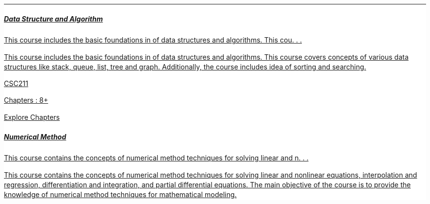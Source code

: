 </div>
<div class="col-md-3">
</div>
</div>
</div>

</div>
</div>
</div>

---

<div class="main_content" style="background:var(--background);">
<div class="content_wrapper py-3">
<div class="container-fluid">
<div class="docs-overview pb-5">
<div class="row">
<div class="col-md-9">
<div class="row">
<div class="col-md-6 col-sm-12">
<a href="https://hamrocsit.com/semester/third/dsa/">
</a><div class="card_main"><a href="https://hamrocsit.com/semester/third/dsa/">
<div class="card_header_main">
<div class="card_main_content">
<h5>
                                                        Data Structure and Algorithm                                                    </h5>
<p>This course includes the basic foundations in of data structures and algorithms. This cou. . . </p>
<div class="d-none">
                                                        This course includes the basic foundations in of data structures and algorithms. This course covers concepts of various data structures like stack, queue, list, tree and graph. Additionally, the course includes idea of sorting and searching.                                                    </div>
</div>



</div>
<div class="card_info">
<p><span class="fa fa-book"></span>
                                                    CSC211                                                </p>
<p><span class="fa fa-book-open"></span>Chapters :
                                                    8+
                                                </p>
</div>
</a><div class="card_footer_main"><a href="https://hamrocsit.com/semester/third/dsa/">
<span class="fa fa-star"></span>
</a><a class="btn" href="https://hamrocsit.com/semester/third/dsa/">Explore
                                                    Chapters<span class="fa fa-arrow-right"></span></a>
</div>
</div>
</div>
<div class="col-md-6 col-sm-12">
<a href="https://hamrocsit.com/semester/third/csc207/">
</a><div class="card_main"><a href="https://hamrocsit.com/semester/third/csc207/">
<div class="card_header_main">
<div class="card_main_content">
<h5>
                                                        Numerical Method                                                    </h5>
<p>This course contains the concepts of numerical method techniques for solving linear and n. . . </p>
<div class="d-none">
                                                        This course contains the concepts of numerical method techniques for solving linear and nonlinear equations, interpolation and regression, differentiation and integration, and partial differential equations. The main objective of the course is to provide the knowledge of numerical method techniques for mathematical modeling.                                                    </div>
</div>